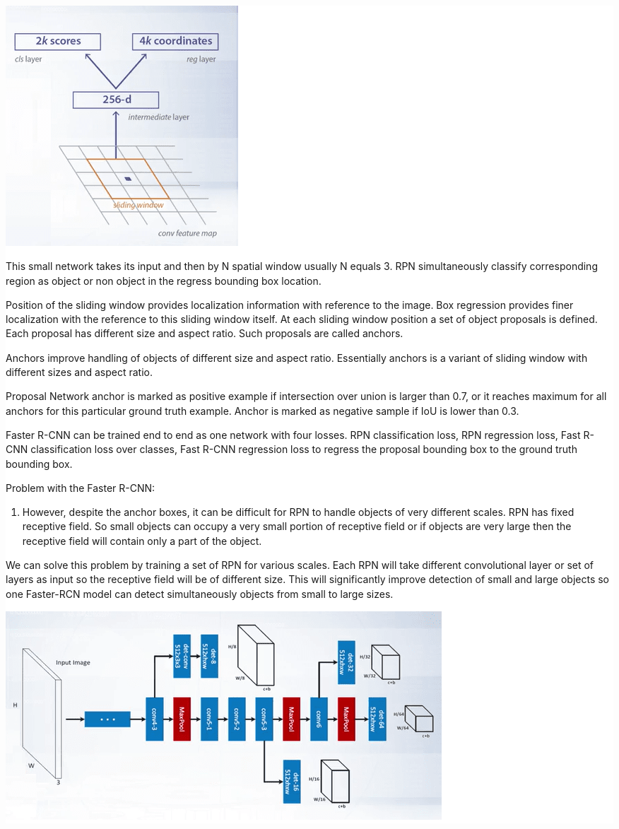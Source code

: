 <img src="/img/cv/20190630/20190630h.png" alt="Region Proposal Network" class="center-image">

This small network takes its input and then by N spatial window usually N equals 3. RPN simultaneously classify corresponding region as object or non object in the regress bounding box location.

Position of the sliding window provides localization information with reference to the image. Box regression provides finer localization with the reference to this sliding window itself. At each sliding window position a set of object proposals is defined. Each proposal has different size and aspect ratio. Such proposals are called anchors.

Anchors improve handling of objects of different size and aspect ratio. Essentially anchors is a variant of sliding window with different sizes and aspect ratio.

Proposal Network anchor is marked as positive example if intersection over union is larger than 0.7, or it reaches maximum for all anchors for this particular ground truth example. Anchor is marked as negative sample if IoU is lower than 0.3.

Faster R-CNN can be trained end to end as one network with four losses. RPN classification loss, RPN regression loss, Fast R-CNN classification loss over classes, Fast R-CNN regression loss to regress the proposal bounding box to the ground truth bounding box.

Problem with the Faster R-CNN:
1. However, despite the anchor boxes, it can be difficult for RPN to handle objects of very different scales. RPN has fixed receptive field. So small objects can occupy a very small portion of receptive field or if objects are very large then the receptive field will contain only a part of the object.

We can solve this problem by training a set of RPN for various scales. Each RPN will take different convolutional layer or set of layers as input so the receptive field will be of different size. This will significantly improve detection of small and large objects so one Faster-RCN model can detect simultaneously objects from small to large sizes.

<img src="/img/cv/20190630/20190630i.png" alt="Multi Path architecture" class="center-image">
